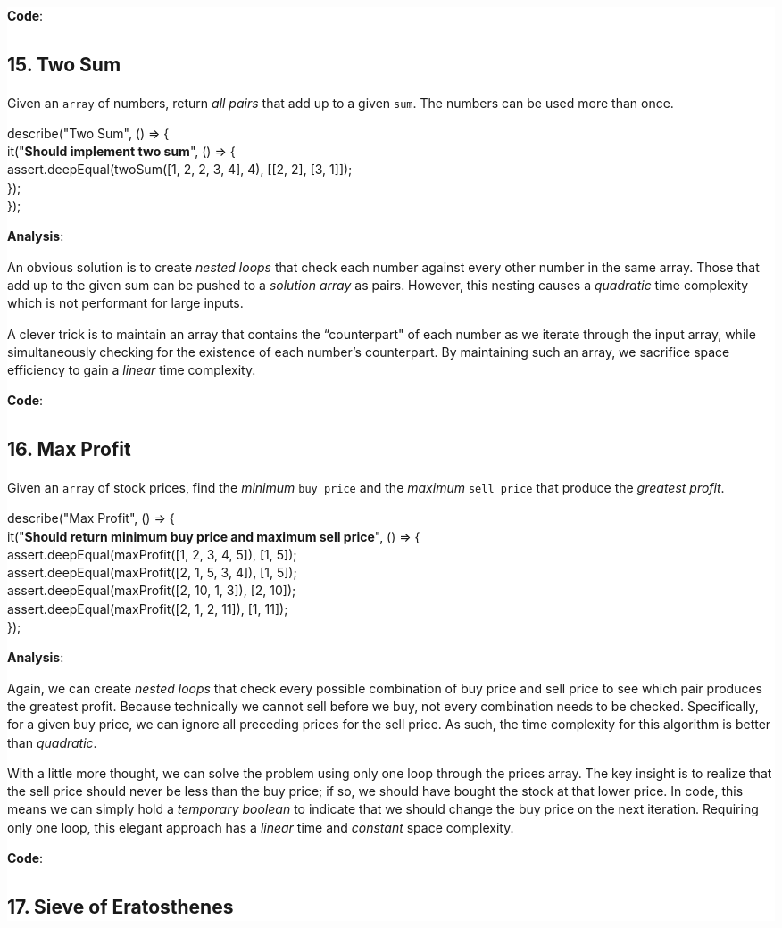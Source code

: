 **Code**:

15\. Two Sum
------------

Given an `array` of numbers, return _all pairs_ that add up to a given `sum`. The numbers can be used more than once.

describe("Two Sum", () => {  
 it("**Should implement two sum**", () => {  
  assert.deepEqual(twoSum(\[1, 2, 2, 3, 4\], 4), \[\[2, 2\], \[3, 1\]\]);  
 });  
});

**Analysis**:

An obvious solution is to create _nested loops_ that check each number against every other number in the same array. Those that add up to the given sum can be pushed to a _solution array_ as pairs. However, this nesting causes a _quadratic_ time complexity which is not performant for large inputs.

A clever trick is to maintain an array that contains the “counterpart" of each number as we iterate through the input array, while simultaneously checking for the existence of each number’s counterpart. By maintaining such an array, we sacrifice space efficiency to gain a _linear_ time complexity.

**Code**:

16\. Max Profit
---------------

Given an `array` of stock prices, find the _minimum_ `buy price` and the _maximum_ `sell price` that produce the _greatest profit_.

describe("Max Profit", () => {  
 it("**Should return minimum buy price and maximum sell price**", () => {  
  assert.deepEqual(maxProfit(\[1, 2, 3, 4, 5\]), \[1, 5\]);  
  assert.deepEqual(maxProfit(\[2, 1, 5, 3, 4\]), \[1, 5\]);  
  assert.deepEqual(maxProfit(\[2, 10, 1, 3\]), \[2, 10\]);  
  assert.deepEqual(maxProfit(\[2, 1, 2, 11\]), \[1, 11\]);  
});

**Analysis**:

Again, we can create _nested loops_ that check every possible combination of buy price and sell price to see which pair produces the greatest profit. Because technically we cannot sell before we buy, not every combination needs to be checked. Specifically, for a given buy price, we can ignore all preceding prices for the sell price. As such, the time complexity for this algorithm is better than _quadratic_.

With a little more thought, we can solve the problem using only one loop through the prices array. The key insight is to realize that the sell price should never be less than the buy price; if so, we should have bought the stock at that lower price. In code, this means we can simply hold a _temporary boolean_ to indicate that we should change the buy price on the next iteration. Requiring only one loop, this elegant approach has a _linear_ time and _constant_ space complexity.

**Code**:

17\. Sieve of Eratosthenes
--------------------------
